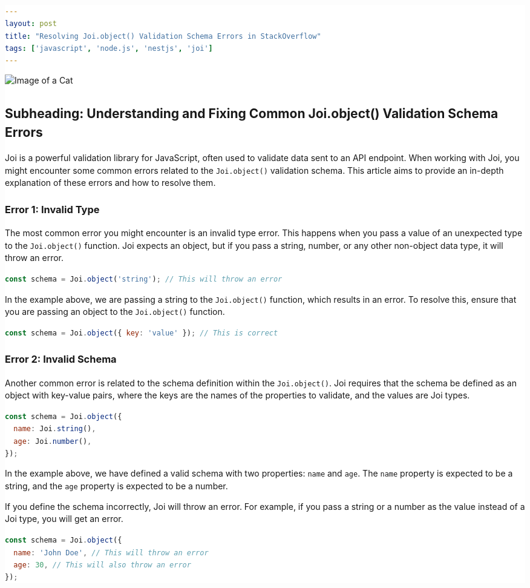 ```yaml
---
layout: post
title: "Resolving Joi.object() Validation Schema Errors in StackOverflow"
tags: ['javascript', 'node.js', 'nestjs', 'joi']
---
```


![Image of a Cat](http://source.unsplash.com/1600x900/?cat)

## Subheading: Understanding and Fixing Common Joi.object() Validation Schema Errors

Joi is a powerful validation library for JavaScript, often used to validate data sent to an API endpoint. When working with Joi, you might encounter some common errors related to the `Joi.object()` validation schema. This article aims to provide an in-depth explanation of these errors and how to resolve them.

### **Error 1: Invalid Type**

The most common error you might encounter is an invalid type error. This happens when you pass a value of an unexpected type to the `Joi.object()` function. Joi expects an object, but if you pass a string, number, or any other non-object data type, it will throw an error.

```javascript
const schema = Joi.object('string'); // This will throw an error
```

In the example above, we are passing a string to the `Joi.object()` function, which results in an error. To resolve this, ensure that you are passing an object to the `Joi.object()` function.

```javascript
const schema = Joi.object({ key: 'value' }); // This is correct
```

### **Error 2: Invalid Schema**

Another common error is related to the schema definition within the `Joi.object()`. Joi requires that the schema be defined as an object with key-value pairs, where the keys are the names of the properties to validate, and the values are Joi types.

```javascript
const schema = Joi.object({
  name: Joi.string(),
  age: Joi.number(),
});
```

In the example above, we have defined a valid schema with two properties: `name` and `age`. The `name` property is expected to be a string, and the `age` property is expected to be a number.

If you define the schema incorrectly, Joi will throw an error. For example, if you pass a string or a number as the value instead of a Joi type, you will get an error.

```javascript
const schema = Joi.object({
  name: 'John Doe', // This will throw an error
  age: 30, // This will also throw an error
});
```
